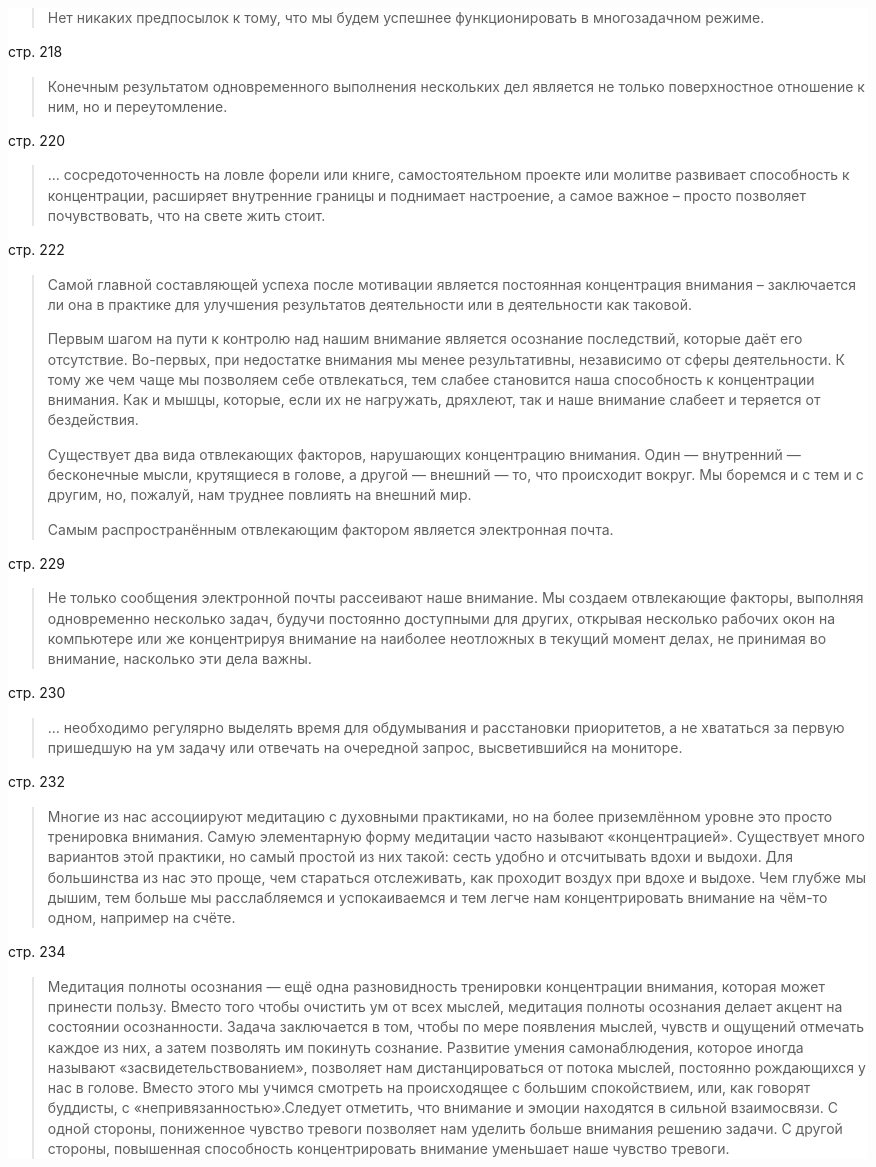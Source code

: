 > Нет никаких предпосылок к тому, что мы будем успешнее функционировать в многозадачном режиме.

стр. 218

> Конечным результатом одновременного выполнения нескольких дел является не только поверхностное отношение к ним, но и переутомление.

стр. 220

> … сосредоточенность на ловле форели или книге, самостоятельном проекте или молитве развивает способность к концентрации, расширяет внутренние границы и поднимает настроение, а самое важное – просто позволяет почувствовать, что на свете жить стоит.

стр. 222

> Самой главной составляющей успеха после мотивации является постоянная концентрация внимания – заключается ли она в практике для улучшения результатов деятельности или в деятельности как таковой.
>
> Первым шагом на пути к контролю над нашим внимание является осознание последствий, которые даёт его отсутствие. Во-первых, при недостатке внимания мы менее результативны, независимо от сферы деятельности. К тому же чем чаще мы позволяем себе отвлекаться, тем слабее становится наша способность к концентрации внимания. Как и мышцы, которые, если их не нагружать, дряхлеют, так и наше внимание слабеет и теряется от бездействия.
>
> Существует два вида отвлекающих факторов, нарушающих концентрацию внимания. Один — внутренний — бесконечные мысли, крутящиеся в голове, а другой — внешний — то, что происходит вокруг. Мы боремся и с тем и с другим, но, пожалуй, нам труднее повлиять на внешний мир. 
>
> Самым распространённым отвлекающим фактором является электронная почта.

стр. 229

> Не только сообщения электронной почты рассеивают наше внимание. Мы создаем отвлекающие факторы, выполняя одновременно несколько задач, будучи постоянно доступными для других, открывая несколько рабочих окон на компьютере или же концентрируя внимание на наиболее неотложных в текущий момент делах, не принимая во внимание, насколько эти дела важны.

стр. 230

> … необходимо регулярно выделять время для обдумывания и расстановки приоритетов, а не хвататься за первую пришедшую на ум задачу или отвечать на очередной запрос, высветившийся на мониторе.

стр. 232

> Многие из нас ассоциируют медитацию с духовными практиками, но на более приземлённом уровне это просто тренировка внимания. Самую элементарную форму медитации часто называют «концентрацией». Существует много вариантов этой практики, но самый простой из них такой: сесть удобно и отсчитывать вдохи и выдохи. Для большинства из нас это проще, чем стараться отслеживать, как проходит воздух при вдохе и выдохе. Чем глубже мы дышим, тем больше мы расслабляемся и успокаиваемся и тем легче нам концентрировать внимание на чём-то одном, например на счёте.

стр. 234

> Медитация полноты осознания — ещё одна разновидность тренировки концентрации внимания, которая может принести пользу. Вместо того чтобы очистить ум от всех мыслей, медитация полноты осознания делает акцент на состоянии осознанности. Задача заключается в том, чтобы по мере появления мыслей, чувств и ощущений отмечать каждое из них, а затем позволять им покинуть сознание. Развитие умения самонаблюдения, которое иногда называют «засвидетельствованием», позволяет нам дистанцироваться от потока мыслей, постоянно рождающихся у нас в голове. Вместо этого мы учимся смотреть на происходящее с большим спокойствием, или, как говорят буддисты, с «непривязанностью».Следует отметить, что внимание и эмоции находятся в сильной взаимосвязи. С одной стороны, пониженное чувство тревоги позволяет нам уделить больше внимания решению задачи. С другой стороны, повышенная способность концентрировать внимание уменьшает наше чувство тревоги.

